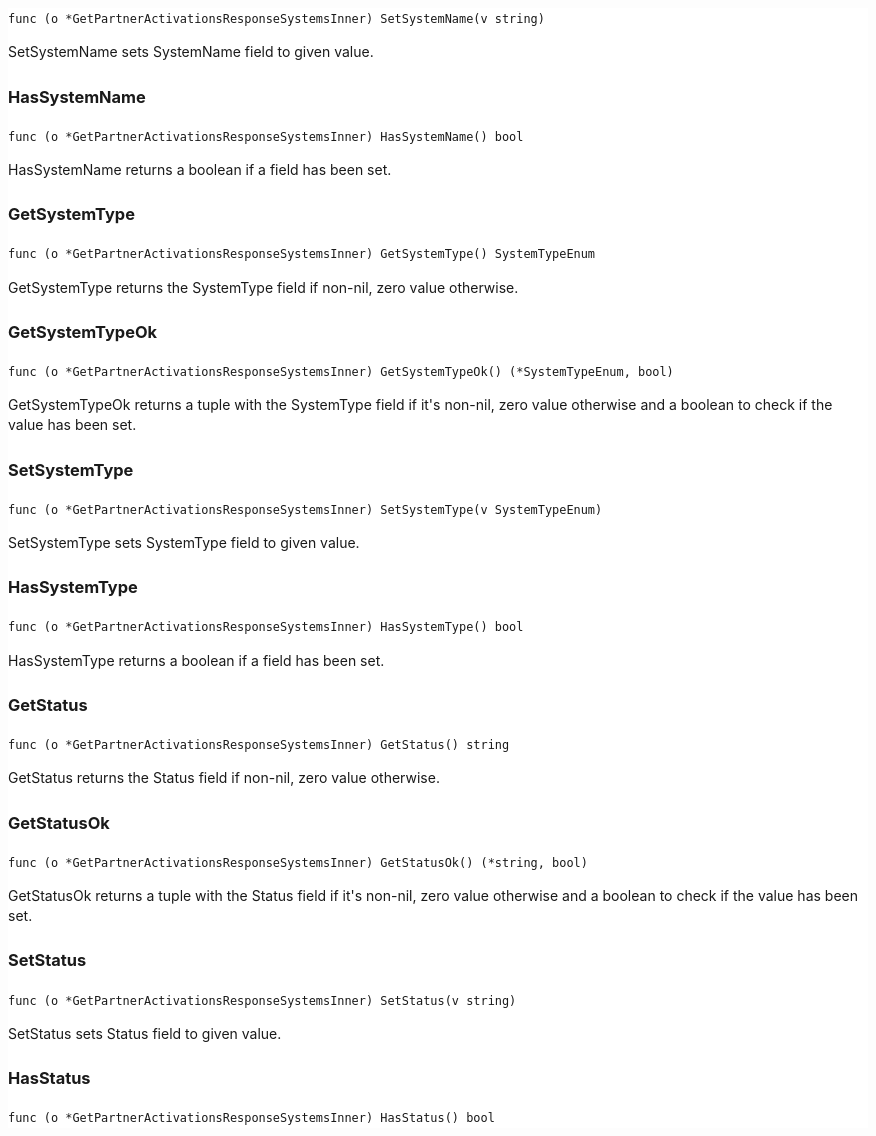 `func (o *GetPartnerActivationsResponseSystemsInner) SetSystemName(v string)`

SetSystemName sets SystemName field to given value.

### HasSystemName

`func (o *GetPartnerActivationsResponseSystemsInner) HasSystemName() bool`

HasSystemName returns a boolean if a field has been set.

### GetSystemType

`func (o *GetPartnerActivationsResponseSystemsInner) GetSystemType() SystemTypeEnum`

GetSystemType returns the SystemType field if non-nil, zero value otherwise.

### GetSystemTypeOk

`func (o *GetPartnerActivationsResponseSystemsInner) GetSystemTypeOk() (*SystemTypeEnum, bool)`

GetSystemTypeOk returns a tuple with the SystemType field if it's non-nil, zero value otherwise
and a boolean to check if the value has been set.

### SetSystemType

`func (o *GetPartnerActivationsResponseSystemsInner) SetSystemType(v SystemTypeEnum)`

SetSystemType sets SystemType field to given value.

### HasSystemType

`func (o *GetPartnerActivationsResponseSystemsInner) HasSystemType() bool`

HasSystemType returns a boolean if a field has been set.

### GetStatus

`func (o *GetPartnerActivationsResponseSystemsInner) GetStatus() string`

GetStatus returns the Status field if non-nil, zero value otherwise.

### GetStatusOk

`func (o *GetPartnerActivationsResponseSystemsInner) GetStatusOk() (*string, bool)`

GetStatusOk returns a tuple with the Status field if it's non-nil, zero value otherwise
and a boolean to check if the value has been set.

### SetStatus

`func (o *GetPartnerActivationsResponseSystemsInner) SetStatus(v string)`

SetStatus sets Status field to given value.

### HasStatus

`func (o *GetPartnerActivationsResponseSystemsInner) HasStatus() bool`

